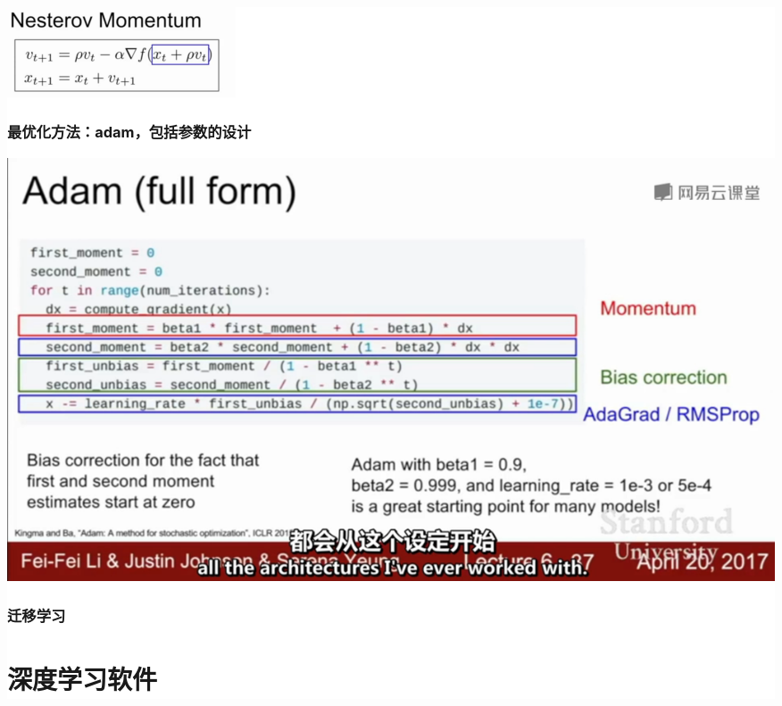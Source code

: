 <img src="./pic/image-20220714171205895.png" alt="image-20220714171205895" style="zoom: 25%;" />

### 最优化方法：adam，包括参数的设计

![image-20220714194500214](./pic/image-20220714194500214.png)

### 迁移学习



# 深度学习软件
